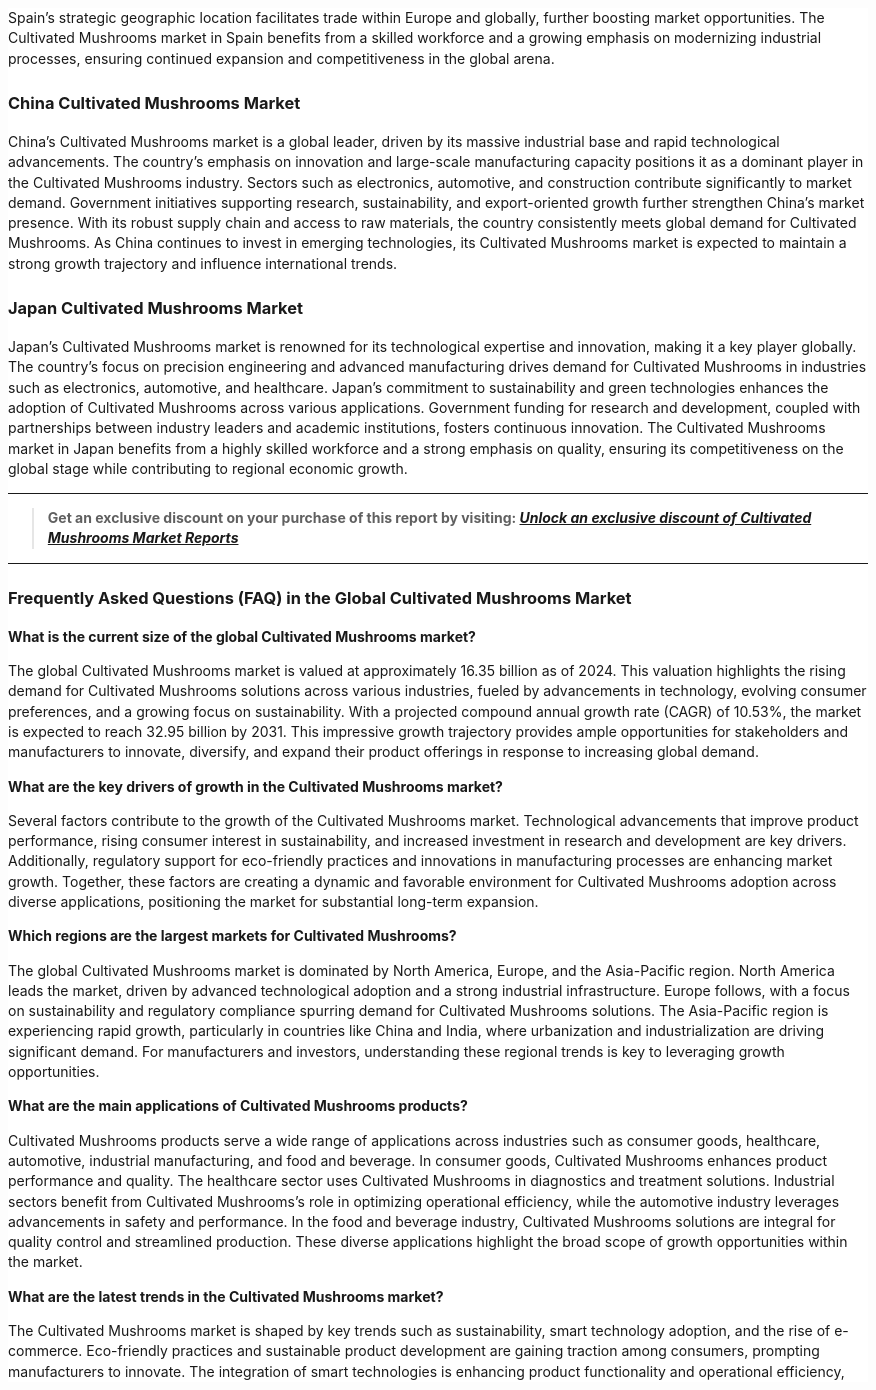 Spain&rsquo;s strategic geographic location facilitates trade within Europe and globally, further boosting market opportunities. The Cultivated Mushrooms market in Spain benefits from a skilled workforce and a growing emphasis on modernizing industrial processes, ensuring continued expansion and competitiveness in the global arena.</p><h3>China Cultivated Mushrooms Market</h3><p>China&rsquo;s Cultivated Mushrooms market is a global leader, driven by its massive industrial base and rapid technological advancements. The country&rsquo;s emphasis on innovation and large-scale manufacturing capacity positions it as a dominant player in the Cultivated Mushrooms industry. Sectors such as electronics, automotive, and construction contribute significantly to market demand. Government initiatives supporting research, sustainability, and export-oriented growth further strengthen China&rsquo;s market presence. With its robust supply chain and access to raw materials, the country consistently meets global demand for Cultivated Mushrooms. As China continues to invest in emerging technologies, its Cultivated Mushrooms market is expected to maintain a strong growth trajectory and influence international trends.</p><h3>Japan Cultivated Mushrooms Market</h3><p>Japan&rsquo;s Cultivated Mushrooms market is renowned for its technological expertise and innovation, making it a key player globally. The country&rsquo;s focus on precision engineering and advanced manufacturing drives demand for Cultivated Mushrooms in industries such as electronics, automotive, and healthcare. Japan&rsquo;s commitment to sustainability and green technologies enhances the adoption of Cultivated Mushrooms across various applications. Government funding for research and development, coupled with partnerships between industry leaders and academic institutions, fosters continuous innovation. The Cultivated Mushrooms market in Japan benefits from a highly skilled workforce and a strong emphasis on quality, ensuring its competitiveness on the global stage while contributing to regional economic growth.</p><hr /><blockquote><p><strong>Get an exclusive discount on your purchase of this report by visiting: <em><a href="://marketresearchpulse.com/ask-for-discount/122663?utm_source=Github&amp;utm_medium=0117">Unlock an exclusive discount of Cultivated Mushrooms Market Reports</a></em>&nbsp;</strong></p></blockquote><hr /><h3>Frequently Asked Questions (FAQ) in the Global Cultivated Mushrooms Market</h3><p><strong>What is the current size of the global Cultivated Mushrooms market?</strong></p><p>The global Cultivated Mushrooms market is valued at approximately 16.35 billion as of 2024. This valuation highlights the rising demand for Cultivated Mushrooms solutions across various industries, fueled by advancements in technology, evolving consumer preferences, and a growing focus on sustainability. With a projected compound annual growth rate (CAGR) of 10.53%, the market is expected to reach 32.95 billion by 2031. This impressive growth trajectory provides ample opportunities for stakeholders and manufacturers to innovate, diversify, and expand their product offerings in response to increasing global demand.</p><p><strong>What are the key drivers of growth in the Cultivated Mushrooms market?</strong></p><p>Several factors contribute to the growth of the Cultivated Mushrooms market. Technological advancements that improve product performance, rising consumer interest in sustainability, and increased investment in research and development are key drivers. Additionally, regulatory support for eco-friendly practices and innovations in manufacturing processes are enhancing market growth. Together, these factors are creating a dynamic and favorable environment for Cultivated Mushrooms adoption across diverse applications, positioning the market for substantial long-term expansion.</p><p><strong>Which regions are the largest markets for Cultivated Mushrooms?</strong></p><p>The global Cultivated Mushrooms market is dominated by North America, Europe, and the Asia-Pacific region. North America leads the market, driven by advanced technological adoption and a strong industrial infrastructure. Europe follows, with a focus on sustainability and regulatory compliance spurring demand for Cultivated Mushrooms solutions. The Asia-Pacific region is experiencing rapid growth, particularly in countries like China and India, where urbanization and industrialization are driving significant demand. For manufacturers and investors, understanding these regional trends is key to leveraging growth opportunities.</p><p><strong>What are the main applications of Cultivated Mushrooms products?</strong></p><p>Cultivated Mushrooms products serve a wide range of applications across industries such as consumer goods, healthcare, automotive, industrial manufacturing, and food and beverage. In consumer goods, Cultivated Mushrooms enhances product performance and quality. The healthcare sector uses Cultivated Mushrooms in diagnostics and treatment solutions. Industrial sectors benefit from Cultivated Mushrooms&rsquo;s role in optimizing operational efficiency, while the automotive industry leverages advancements in safety and performance. In the food and beverage industry, Cultivated Mushrooms solutions are integral for quality control and streamlined production. These diverse applications highlight the broad scope of growth opportunities within the market.</p><p><strong>What are the latest trends in the Cultivated Mushrooms market?</strong></p><p>The Cultivated Mushrooms market is shaped by key trends such as sustainability, smart technology adoption, and the rise of e-commerce. Eco-friendly practices and sustainable product development are gaining traction among consumers, prompting manufacturers to innovate. The integration of smart technologies is enhancing product functionality and operational efficiency,